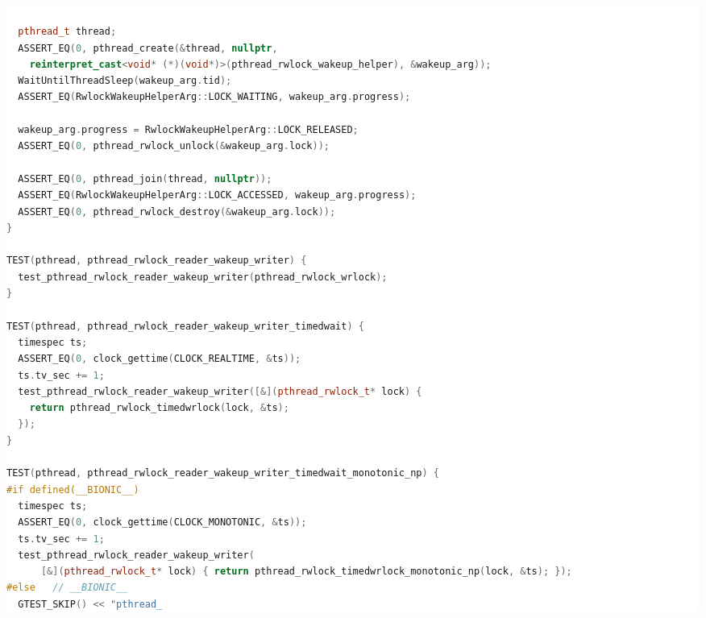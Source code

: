 ```cpp

  pthread_t thread;
  ASSERT_EQ(0, pthread_create(&thread, nullptr,
    reinterpret_cast<void* (*)(void*)>(pthread_rwlock_wakeup_helper), &wakeup_arg));
  WaitUntilThreadSleep(wakeup_arg.tid);
  ASSERT_EQ(RwlockWakeupHelperArg::LOCK_WAITING, wakeup_arg.progress);

  wakeup_arg.progress = RwlockWakeupHelperArg::LOCK_RELEASED;
  ASSERT_EQ(0, pthread_rwlock_unlock(&wakeup_arg.lock));

  ASSERT_EQ(0, pthread_join(thread, nullptr));
  ASSERT_EQ(RwlockWakeupHelperArg::LOCK_ACCESSED, wakeup_arg.progress);
  ASSERT_EQ(0, pthread_rwlock_destroy(&wakeup_arg.lock));
}

TEST(pthread, pthread_rwlock_reader_wakeup_writer) {
  test_pthread_rwlock_reader_wakeup_writer(pthread_rwlock_wrlock);
}

TEST(pthread, pthread_rwlock_reader_wakeup_writer_timedwait) {
  timespec ts;
  ASSERT_EQ(0, clock_gettime(CLOCK_REALTIME, &ts));
  ts.tv_sec += 1;
  test_pthread_rwlock_reader_wakeup_writer([&](pthread_rwlock_t* lock) {
    return pthread_rwlock_timedwrlock(lock, &ts);
  });
}

TEST(pthread, pthread_rwlock_reader_wakeup_writer_timedwait_monotonic_np) {
#if defined(__BIONIC__)
  timespec ts;
  ASSERT_EQ(0, clock_gettime(CLOCK_MONOTONIC, &ts));
  ts.tv_sec += 1;
  test_pthread_rwlock_reader_wakeup_writer(
      [&](pthread_rwlock_t* lock) { return pthread_rwlock_timedwrlock_monotonic_np(lock, &ts); });
#else   // __BIONIC__
  GTEST_SKIP() << "pthread_
```